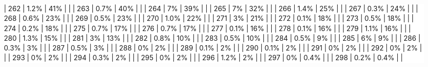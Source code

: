 | 262 | 1.2% | 41% |  |
| 263 | 0.7% | 40% |  |
| 264 | 7% | 39% |  |
| 265 | 7% | 32% |  |
| 266 | 1.4% | 25% |  |
| 267 | 0.3% | 24% |  |
| 268 | 0.6% | 23% |  |
| 269 | 0.5% | 23% |  |
| 270 | 1.0% | 22% |  |
| 271 | 3% | 21% |  |
| 272 | 0.1% | 18% |  |
| 273 | 0.5% | 18% |  |
| 274 | 0.2% | 18% |  |
| 275 | 0.7% | 17% |  |
| 276 | 0.7% | 17% |  |
| 277 | 0.1% | 16% |  |
| 278 | 0.1% | 16% |  |
| 279 | 1.1% | 16% |  |
| 280 | 1.3% | 15% |  |
| 281 | 3% | 13% |  |
| 282 | 0.8% | 10% |  |
| 283 | 0.5% | 10% |  |
| 284 | 0.5% | 9% |  |
| 285 | 6% | 9% |  |
| 286 | 0.3% | 3% |  |
| 287 | 0.5% | 3% |  |
| 288 | 0% | 2% |  |
| 289 | 0.1% | 2% |  |
| 290 | 0.1% | 2% |  |
| 291 | 0% | 2% |  |
| 292 | 0% | 2% |  |
| 293 | 0% | 2% |  |
| 294 | 0.3% | 2% |  |
| 295 | 0% | 2% |  |
| 296 | 1.2% | 2% |  |
| 297 | 0% | 0.4% |  |
| 298 | 0.2% | 0.4% |  |